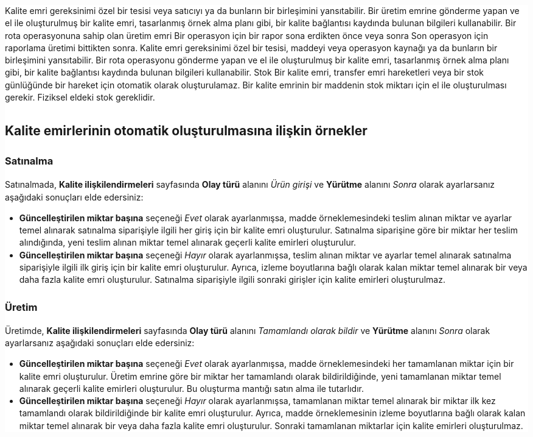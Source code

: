 <td>Kalite emri gereksinimi özel bir tesisi veya satıcıyı ya da bunların bir birleşimini yansıtabilir.</td>
<td>Bir üretim emrine gönderme yapan ve el ile oluşturulmuş bir kalite emri, tasarlanmış örnek alma planı gibi, bir kalite bağlantısı kaydında bulunan bilgileri kullanabilir.</td>
</tr>
<tr>
<td>Bir rota operasyonuna sahip olan üretim emri</td>
<td>Bir operasyon için bir rapor sona erdikten önce veya sonra</td>
<td>Son operasyon için raporlama üretimi bittikten sonra.</td>
<td>Kalite emri gereksinimi özel bir tesisi, maddeyi veya operasyon kaynağı ya da bunların bir birleşimini yansıtabilir.</td>
<td>Bir rota operasyonu gönderme yapan ve el ile oluşturulmuş bir kalite emri, tasarlanmış örnek alma planı gibi, bir kalite bağlantısı kaydında bulunan bilgileri kullanabilir.</td>
</tr>
<tr>
<td>Stok</td>
<td>Bir kalite emri, transfer emri hareketleri veya bir stok günlüğünde bir hareket için otomatik olarak oluşturulamaz.</td>
<td></td>
<td></td>
<td>Bir kalite emrinin bir maddenin stok miktarı için el ile oluşturulması gerekir. Fiziksel eldeki stok gereklidir.</td>
</tr>
</tbody>
</table>
</div>

## <a name="examples-of-automatic-generation-of-quality-orders"></a>Kalite emirlerinin otomatik oluşturulmasına ilişkin örnekler

### <a name="purchasing"></a>Satınalma

Satınalmada, **Kalite ilişkilendirmeleri** sayfasında **Olay türü** alanını *Ürün girişi* ve **Yürütme** alanını *Sonra* olarak ayarlarsanız aşağıdaki sonuçları elde edersiniz:

- **Güncelleştirilen miktar başına** seçeneği *Evet* olarak ayarlanmışsa, madde örneklemesindeki teslim alınan miktar ve ayarlar temel alınarak satınalma siparişiyle ilgili her giriş için bir kalite emri oluşturulur. Satınalma siparişine göre bir miktar her teslim alındığında, yeni teslim alınan miktar temel alınarak geçerli kalite emirleri oluşturulur.
- **Güncelleştirilen miktar başına** seçeneği *Hayır* olarak ayarlanmışsa, teslim alınan miktar ve ayarlar temel alınarak satınalma siparişiyle ilgili ilk giriş için bir kalite emri oluşturulur. Ayrıca, izleme boyutlarına bağlı olarak kalan miktar temel alınarak bir veya daha fazla kalite emri oluşturulur. Satınalma siparişiyle ilgili sonraki girişler için kalite emirleri oluşturulmaz.

### <a name="production"></a>Üretim

Üretimde, **Kalite ilişkilendirmeleri** sayfasında **Olay türü** alanını *Tamamlandı olarak bildir* ve **Yürütme** alanını *Sonra* olarak ayarlarsanız aşağıdaki sonuçları elde edersiniz:

- **Güncelleştirilen miktar başına** seçeneği *Evet* olarak ayarlanmışsa, madde örneklemesindeki her tamamlanan miktar için bir kalite emri oluşturulur. Üretim emrine göre bir miktar her tamamlandı olarak bildirildiğinde, yeni tamamlanan miktar temel alınarak geçerli kalite emirleri oluşturulur. Bu oluşturma mantığı satın alma ile tutarlıdır.
- **Güncelleştirilen miktar başına** seçeneği *Hayır* olarak ayarlanmışsa, tamamlanan miktar temel alınarak bir miktar ilk kez tamamlandı olarak bildirildiğinde bir kalite emri oluşturulur. Ayrıca, madde örneklemesinin izleme boyutlarına bağlı olarak kalan miktar temel alınarak bir veya daha fazla kalite emri oluşturulur. Sonraki tamamlanan miktarlar için kalite emirleri oluşturulmaz.
